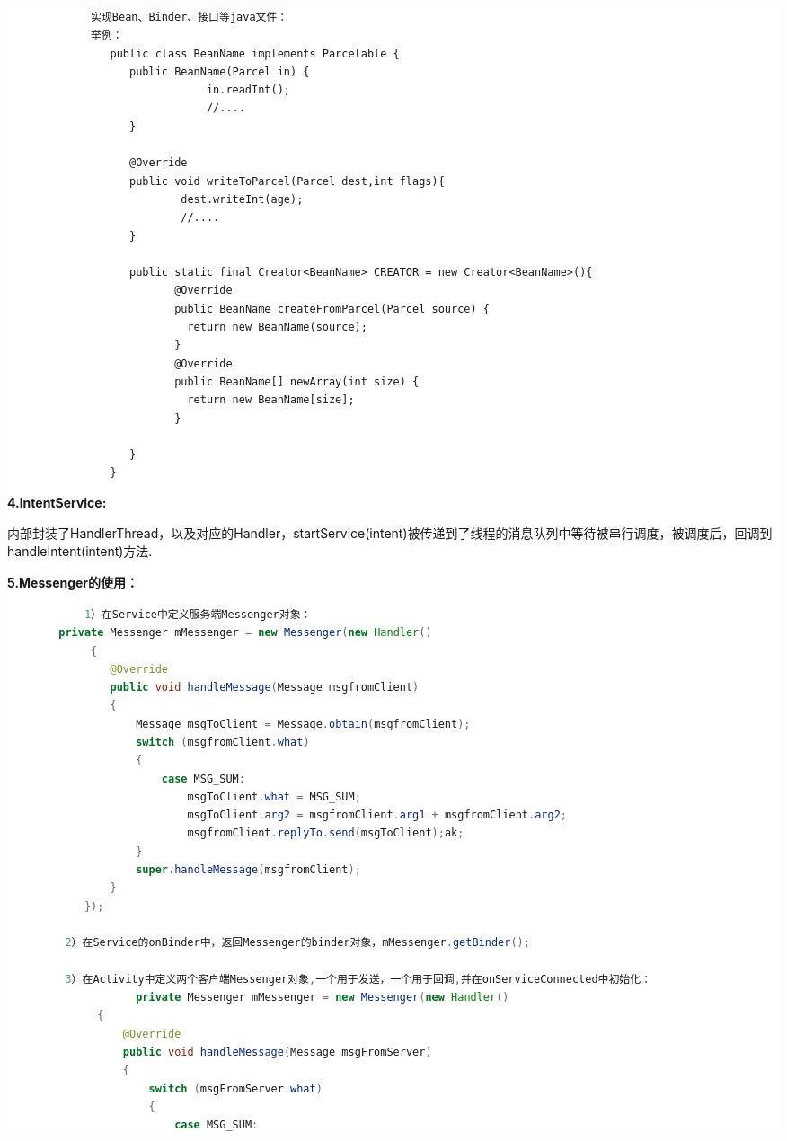 	 			 实现Bean、Binder、接口等java文件：
	 			 举例：
	 			 	public class BeanName implements Parcelable {
	 			 	   public BeanName(Parcel in) {
				 			 	   in.readInt();
				 			 	   //....
	 			 	   }
	 			 	   
	 			 	   @Override
	 			 	   public void writeToParcel(Parcel dest,int flags){
	 			 	   		   dest.writeInt(age);
	 			 	   		   //....
	 			 	   }
	 			 	   
	 			 	   public static final Creator<BeanName> CREATOR = new Creator<BeanName>(){
	                          @Override
	                          public BeanName createFromParcel(Parcel source) {
	                            return new BeanName(source);
	                          }
	                          @Override
	                          public BeanName[] newArray(int size) {
	                            return new BeanName[size];
	                          }
	              
	 			 	   }
	 			 	}




**4.IntentService:**

​     内部封装了HandlerThread，以及对应的Handler，startService(intent)被传递到了线程的消息队列中等待被串行调度，被调度后，回调到handleIntent(intent)方法.



**5.Messenger的使用：**

```java
	 		1）在Service中定义服务端Messenger对象：
        private Messenger mMessenger = new Messenger(new Handler()
	         {
	            @Override
	            public void handleMessage(Message msgfromClient)
	            {
	                Message msgToClient = Message.obtain(msgfromClient);
	                switch (msgfromClient.what)
	                {
	                    case MSG_SUM:
	                        msgToClient.what = MSG_SUM;
	                        msgToClient.arg2 = msgfromClient.arg1 + msgfromClient.arg2;
	                        msgfromClient.replyTo.send(msgToClient);ak;
	                }
	                super.handleMessage(msgfromClient);
	            }
	        });
	        
	     2）在Service的onBinder中，返回Messenger的binder对象，mMessenger.getBinder();
	    
	     3）在Activity中定义两个客户端Messenger对象,一个用于发送，一个用于回调,并在onServiceConnected中初始化：
	    			private Messenger mMessenger = new Messenger(new Handler()
	          {
	              @Override
	              public void handleMessage(Message msgFromServer)
	              {
	                  switch (msgFromServer.what)
	                  {
	                      case MSG_SUM:
```